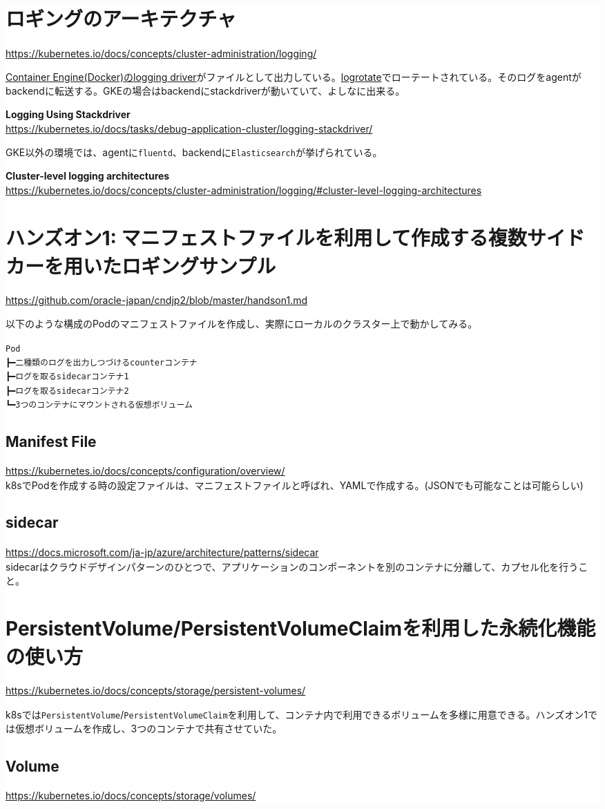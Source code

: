 
# ロギングのアーキテクチャ

https://kubernetes.io/docs/concepts/cluster-administration/logging/

[Container Engine(Docker)のlogging driver](https://docs.docker.com/engine/admin/logging/overview/)がファイルとして出力している。[logrotate](https://linux.die.net/man/8/logrotate)でローテートされている。そのログをagentがbackendに転送する。GKEの場合はbackendにstackdriverが動いていて、よしなに出来る。

**Logging Using Stackdriver**  
https://kubernetes.io/docs/tasks/debug-application-cluster/logging-stackdriver/

GKE以外の環境では、agentに`fluentd`、backendに`Elasticsearch`が挙げられている。

**Cluster-level logging architectures**  
https://kubernetes.io/docs/concepts/cluster-administration/logging/#cluster-level-logging-architectures

# ハンズオン1: マニフェストファイルを利用して作成する複数サイドカーを用いたロギングサンプル

https://github.com/oracle-japan/cndjp2/blob/master/handson1.md  

以下のような構成のPodのマニフェストファイルを作成し、実際にローカルのクラスター上で動かしてみる。

```
Pod
┣━二種類のログを出力しつづけるcounterコンテナ
┣━ログを取るsidecarコンテナ1
┣━ログを取るsidecarコンテナ2
┗━3つのコンテナにマウントされる仮想ボリューム
```


## Manifest File
https://kubernetes.io/docs/concepts/configuration/overview/  
k8sでPodを作成する時の設定ファイルは、マニフェストファイルと呼ばれ、YAMLで作成する。(JSONでも可能なことは可能らしい)  


## sidecar
https://docs.microsoft.com/ja-jp/azure/architecture/patterns/sidecar  
sidecarはクラウドデザインパターンのひとつで、アプリケーションのコンポーネントを別のコンテナに分離して、カプセル化を行うこと。





# PersistentVolume/PersistentVolumeClaimを利用した永続化機能の使い方
https://kubernetes.io/docs/concepts/storage/persistent-volumes/  

k8sでは`PersistentVolume`/`PersistentVolumeClaim`を利用して、コンテナ内で利用できるボリュームを多様に用意できる。ハンズオン1では仮想ボリュームを作成し、3つのコンテナで共有させていた。

## Volume
https://kubernetes.io/docs/concepts/storage/volumes/
